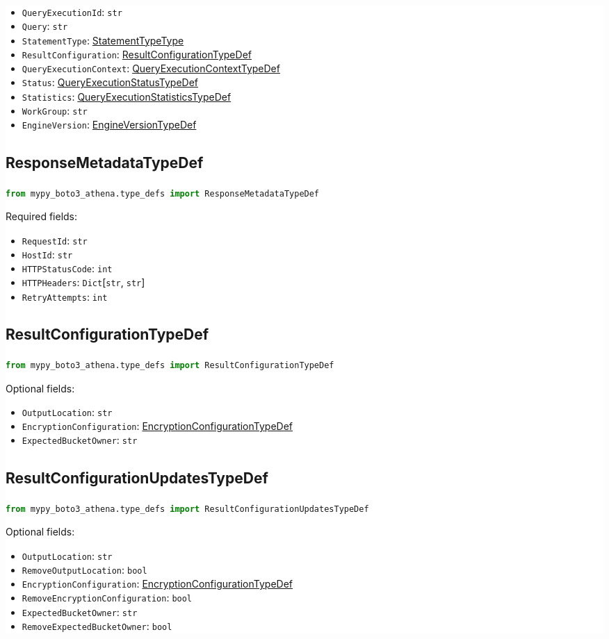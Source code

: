 - `QueryExecutionId`: `str`
- `Query`: `str`
- `StatementType`: [StatementTypeType](./literals.md#statementtypetype)
- `ResultConfiguration`:
  [ResultConfigurationTypeDef](./type_defs.md#resultconfigurationtypedef)
- `QueryExecutionContext`:
  [QueryExecutionContextTypeDef](./type_defs.md#queryexecutioncontexttypedef)
- `Status`:
  [QueryExecutionStatusTypeDef](./type_defs.md#queryexecutionstatustypedef)
- `Statistics`:
  [QueryExecutionStatisticsTypeDef](./type_defs.md#queryexecutionstatisticstypedef)
- `WorkGroup`: `str`
- `EngineVersion`: [EngineVersionTypeDef](./type_defs.md#engineversiontypedef)

<a id="responsemetadatatypedef"></a>

## ResponseMetadataTypeDef

```python
from mypy_boto3_athena.type_defs import ResponseMetadataTypeDef
```

Required fields:

- `RequestId`: `str`
- `HostId`: `str`
- `HTTPStatusCode`: `int`
- `HTTPHeaders`: `Dict`\[`str`, `str`\]
- `RetryAttempts`: `int`

<a id="resultconfigurationtypedef"></a>

## ResultConfigurationTypeDef

```python
from mypy_boto3_athena.type_defs import ResultConfigurationTypeDef
```

Optional fields:

- `OutputLocation`: `str`
- `EncryptionConfiguration`:
  [EncryptionConfigurationTypeDef](./type_defs.md#encryptionconfigurationtypedef)
- `ExpectedBucketOwner`: `str`

<a id="resultconfigurationupdatestypedef"></a>

## ResultConfigurationUpdatesTypeDef

```python
from mypy_boto3_athena.type_defs import ResultConfigurationUpdatesTypeDef
```

Optional fields:

- `OutputLocation`: `str`
- `RemoveOutputLocation`: `bool`
- `EncryptionConfiguration`:
  [EncryptionConfigurationTypeDef](./type_defs.md#encryptionconfigurationtypedef)
- `RemoveEncryptionConfiguration`: `bool`
- `ExpectedBucketOwner`: `str`
- `RemoveExpectedBucketOwner`: `bool`
